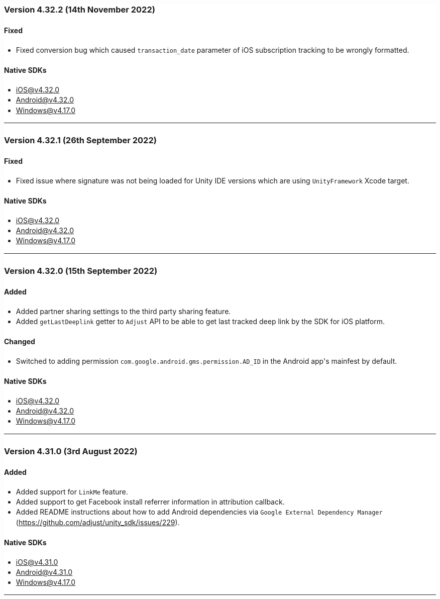 ### Version 4.32.2 (14th November 2022)
#### Fixed
- Fixed conversion bug which caused `transaction_date` parameter of iOS subscription tracking to be wrongly formatted.

#### Native SDKs
- [iOS@v4.32.0][ios_sdk_v4.32.0]
- [Android@v4.32.0][android_sdk_v4.32.0]
- [Windows@v4.17.0][windows_sdk_v4.17.0]

---

### Version 4.32.1 (26th September 2022)
#### Fixed
- Fixed issue where signature was not being loaded for Unity IDE versions which are using `UnityFramework` Xcode target.

#### Native SDKs
- [iOS@v4.32.0][ios_sdk_v4.32.0]
- [Android@v4.32.0][android_sdk_v4.32.0]
- [Windows@v4.17.0][windows_sdk_v4.17.0]

---

### Version 4.32.0 (15th September 2022)
#### Added
- Added partner sharing settings to the third party sharing feature.
- Added `getLastDeeplink` getter to `Adjust` API to be able to get last tracked deep link by the SDK for iOS platform.

#### Changed
- Switched to adding permission `com.google.android.gms.permission.AD_ID` in the Android app's mainfest by default.

#### Native SDKs
- [iOS@v4.32.0][ios_sdk_v4.32.0]
- [Android@v4.32.0][android_sdk_v4.32.0]
- [Windows@v4.17.0][windows_sdk_v4.17.0]

---

### Version 4.31.0 (3rd August 2022)
#### Added
- Added support for `LinkMe` feature.
- Added support to get Facebook install referrer information in attribution callback.
- Added README instructions about how to add Android dependencies via `Google External Dependency Manager` (https://github.com/adjust/unity_sdk/issues/229).

#### Native SDKs
- [iOS@v4.31.0][ios_sdk_v4.31.0]
- [Android@v4.31.0][android_sdk_v4.31.0]
- [Windows@v4.17.0][windows_sdk_v4.17.0]

---

[ios_sdk_v3.4.0]: https://github.com/adjust/ios_sdk/tree/v3.4.0
[ios_sdk_v4.2.7]: https://github.com/adjust/ios_sdk/tree/v4.2.7
[ios_sdk_v4.4.1]: https://github.com/adjust/ios_sdk/tree/v4.4.1
[ios_sdk_v4.5.0]: https://github.com/adjust/ios_sdk/tree/v4.5.0
[ios_sdk_v4.5.4]: https://github.com/adjust/ios_sdk/tree/v4.5.4
[ios_sdk_v4.10.2]: https://github.com/adjust/ios_sdk/tree/v4.10.2
[ios_sdk_v4.10.3]: https://github.com/adjust/ios_sdk/tree/v4.10.3
[ios_sdk_v4.11.0]: https://github.com/adjust/ios_sdk/tree/v4.11.0
[ios_sdk_v4.11.3]: https://github.com/adjust/ios_sdk/tree/v4.11.3
[ios_sdk_v4.11.4]: https://github.com/adjust/ios_sdk/tree/v4.11.4
[ios_sdk_v4.11.5]: https://github.com/adjust/ios_sdk/tree/v4.11.5
[ios_sdk_v4.12.1]: https://github.com/adjust/ios_sdk/tree/v4.12.1
[ios_sdk_v4.12.2]: https://github.com/adjust/ios_sdk/tree/v4.12.2
[ios_sdk_v4.12.3]: https://github.com/adjust/ios_sdk/tree/v4.12.3
[ios_sdk_v4.13.0]: https://github.com/adjust/ios_sdk/tree/v4.13.0
[ios_sdk_v4.14.0]: https://github.com/adjust/ios_sdk/tree/v4.14.0
[ios_sdk_v4.14.1]: https://github.com/adjust/ios_sdk/tree/v4.14.1
[ios_sdk_v4.15.0]: https://github.com/adjust/ios_sdk/tree/v4.15.0
[ios_sdk_v4.17.1]: https://github.com/adjust/ios_sdk/tree/v4.17.1
[ios_sdk_v4.17.2]: https://github.com/adjust/ios_sdk/tree/v4.17.2
[ios_sdk_v4.18.0]: https://github.com/adjust/ios_sdk/tree/v4.18.0
[ios_sdk_v4.18.3]: https://github.com/adjust/ios_sdk/tree/v4.18.3
[ios_sdk_v4.19.0]: https://github.com/adjust/ios_sdk/tree/v4.19.0
[ios_sdk_v4.20.0]: https://github.com/adjust/ios_sdk/tree/v4.20.0
[ios_sdk_v4.21.0]: https://github.com/adjust/ios_sdk/tree/v4.21.0
[ios_sdk_v4.21.1]: https://github.com/adjust/ios_sdk/tree/v4.21.1
[ios_sdk_v4.21.2]: https://github.com/adjust/ios_sdk/tree/v4.21.2
[ios_sdk_v4.22.0]: https://github.com/adjust/ios_sdk/tree/v4.22.0
[ios_sdk_v4.22.1]: https://github.com/adjust/ios_sdk/tree/v4.22.1
[ios_sdk_v4.23.0]: https://github.com/adjust/ios_sdk/tree/v4.23.0
[ios_sdk_v4.23.2]: https://github.com/adjust/ios_sdk/tree/v4.23.2
[ios_sdk_v4.24.0]: https://github.com/adjust/ios_sdk/tree/v4.24.0
[ios_sdk_v4.26.2]: https://github.com/adjust/ios_sdk/tree/v4.26.2
[ios_sdk_v4.27.1]: https://github.com/adjust/ios_sdk/tree/v4.27.1
[ios_sdk_v4.28.0]: https://github.com/adjust/ios_sdk/tree/v4.28.0
[ios_sdk_v4.29.0]: https://github.com/adjust/ios_sdk/tree/v4.29.0
[ios_sdk_v4.29.2]: https://github.com/adjust/ios_sdk/tree/v4.29.2
[ios_sdk_v4.29.3]: https://github.com/adjust/ios_sdk/tree/v4.29.3
[ios_sdk_v4.29.5]: https://github.com/adjust/ios_sdk/tree/v4.29.5
[ios_sdk_v4.29.6]: https://github.com/adjust/ios_sdk/tree/v4.29.6
[ios_sdk_v4.29.7]: https://github.com/adjust/ios_sdk/tree/v4.29.7
[ios_sdk_v4.30.0]: https://github.com/adjust/ios_sdk/tree/v4.30.0
[ios_sdk_v4.31.0]: https://github.com/adjust/ios_sdk/tree/v4.31.0
[ios_sdk_v4.32.0]: https://github.com/adjust/ios_sdk/tree/v4.32.0
[ios_sdk_v4.33.2]: https://github.com/adjust/ios_sdk/tree/v4.33.2
[ios_sdk_v4.33.4]: https://github.com/adjust/ios_sdk/tree/v4.33.4
[ios_sdk_v4.34.1]: https://github.com/adjust/ios_sdk/tree/v4.34.1
[ios_sdk_v4.34.2]: https://github.com/adjust/ios_sdk/tree/v4.34.2
[ios_sdk_v4.35.0]: https://github.com/adjust/ios_sdk/tree/v4.35.0
[ios_sdk_v4.35.1]: https://github.com/adjust/ios_sdk/tree/v4.35.1
[ios_sdk_v4.35.2]: https://github.com/adjust/ios_sdk/tree/v4.35.2
[ios_sdk_v4.36.0]: https://github.com/adjust/ios_sdk/tree/v4.36.0
[ios_sdk_v4.37.0]: https://github.com/adjust/ios_sdk/tree/v4.37.0
[ios_sdk_v4.37.1]: https://github.com/adjust/ios_sdk/tree/v4.37.1
[ios_sdk_v4.37.2]: https://github.com/adjust/ios_sdk/tree/v4.37.2
[ios_sdk_v4.38.0]: https://github.com/adjust/ios_sdk/tree/v4.38.0
[ios_sdk_v4.38.2]: https://github.com/adjust/ios_sdk/tree/v4.38.2
[android_sdk_v3.5.0]: https://github.com/adjust/android_sdk/tree/v3.5.0
[android_sdk_v4.1.0]: https://github.com/adjust/android_sdk/tree/v4.1.0
[android_sdk_v4.1.3]: https://github.com/adjust/android_sdk/tree/v4.1.3
[android_sdk_v4.2.0]: https://github.com/adjust/android_sdk/tree/v4.2.0
[android_sdk_v4.2.3]: https://github.com/adjust/android_sdk/tree/v4.2.3
[android_sdk_v4.10.2]: https://github.com/adjust/android_sdk/tree/v4.10.2
[android_sdk_v4.10.4]: https://github.com/adjust/android_sdk/tree/v4.10.4
[android_sdk_v4.11.0]: https://github.com/adjust/android_sdk/tree/v4.11.0
[android_sdk_v4.11.1]: https://github.com/adjust/android_sdk/tree/v4.11.1
[android_sdk_v4.11.3]: https://github.com/adjust/android_sdk/tree/v4.11.3
[android_sdk_v4.11.4]: https://github.com/adjust/android_sdk/tree/v4.11.4
[android_sdk_v4.12.0]: https://github.com/adjust/android_sdk/tree/v4.12.0
[android_sdk_v4.12.1]: https://github.com/adjust/android_sdk/tree/v4.12.1
[android_sdk_v4.12.4]: https://github.com/adjust/android_sdk/tree/v4.12.4
[android_sdk_v4.13.0]: https://github.com/adjust/android_sdk/tree/v4.13.0
[android_sdk_v4.14.0]: https://github.com/adjust/android_sdk/tree/v4.14.0
[android_sdk_v4.15.1]: https://github.com/adjust/android_sdk/tree/v4.15.1
[android_sdk_v4.17.0]: https://github.com/adjust/android_sdk/tree/v4.17.0
[android_sdk_v4.18.0]: https://github.com/adjust/android_sdk/tree/v4.18.0
[android_sdk_v4.18.2]: https://github.com/adjust/android_sdk/tree/v4.18.2
[android_sdk_v4.19.0]: https://github.com/adjust/android_sdk/tree/v4.19.0
[android_sdk_v4.19.1]: https://github.com/adjust/android_sdk/tree/v4.19.1
[android_sdk_v4.20.0]: https://github.com/adjust/android_sdk/tree/v4.20.0
[android_sdk_v4.21.0]: https://github.com/adjust/android_sdk/tree/v4.21.0
[android_sdk_v4.21.1]: https://github.com/adjust/android_sdk/tree/v4.21.1
[android_sdk_v4.22.0]: https://github.com/adjust/android_sdk/tree/v4.22.0
[android_sdk_v4.24.0]: https://github.com/adjust/android_sdk/tree/v4.24.0
[android_sdk_v4.24.1]: https://github.com/adjust/android_sdk/tree/v4.24.1
[android_sdk_v4.25.0]: https://github.com/adjust/android_sdk/tree/v4.25.0
[android_sdk_v4.26.1]: https://github.com/adjust/android_sdk/tree/v4.26.1
[android_sdk_v4.27.0]: https://github.com/adjust/android_sdk/tree/v4.27.0
[android_sdk_v4.28.0]: https://github.com/adjust/android_sdk/tree/v4.28.0
[android_sdk_v4.28.1]: https://github.com/adjust/android_sdk/tree/v4.28.1
[android_sdk_v4.28.2]: https://github.com/adjust/android_sdk/tree/v4.28.2
[android_sdk_v4.28.3]: https://github.com/adjust/android_sdk/tree/v4.28.3
[android_sdk_v4.28.4]: https://github.com/adjust/android_sdk/tree/v4.28.4
[android_sdk_v4.28.8]: https://github.com/adjust/android_sdk/tree/v4.28.8
[android_sdk_v4.29.1]: https://github.com/adjust/android_sdk/tree/v4.29.1
[android_sdk_v4.30.0]: https://github.com/adjust/android_sdk/tree/v4.30.0
[android_sdk_v4.31.0]: https://github.com/adjust/android_sdk/tree/v4.31.0
[android_sdk_v4.32.0]: https://github.com/adjust/android_sdk/tree/v4.32.0
[android_sdk_v4.33.2]: https://github.com/adjust/android_sdk/tree/v4.33.2
[android_sdk_v4.33.5]: https://github.com/adjust/android_sdk/tree/v4.33.5
[android_sdk_v4.34.0]: https://github.com/adjust/android_sdk/tree/v4.34.0
[android_sdk_v4.35.0]: https://github.com/adjust/android_sdk/tree/v4.35.0
[android_sdk_v4.35.1]: https://github.com/adjust/android_sdk/tree/v4.35.1
[android_sdk_v4.37.0]: https://github.com/adjust/android_sdk/tree/v4.37.0
[android_sdk_v4.38.0]: https://github.com/adjust/android_sdk/tree/v4.38.0
[android_sdk_v4.38.1]: https://github.com/adjust/android_sdk/tree/v4.38.1
[android_sdk_v4.38.2]: https://github.com/adjust/android_sdk/tree/v4.38.2
[android_sdk_v4.38.3]: https://github.com/adjust/android_sdk/tree/v4.38.3
[windows_sdk_v4.12.0]: https://github.com/adjust/windows_sdk/tree/v4.12.0
[windows_sdk_v4.13.0]: https://github.com/adjust/windows_sdk/tree/v4.13.0
[windows_sdk_v4.14.0]: https://github.com/adjust/windows_sdk/tree/v4.14.0
[windows_sdk_v4.15.0]: https://github.com/adjust/windows_sdk/tree/v4.15.0
[windows_sdk_v4.17.0]: https://github.com/adjust/windows_sdk/tree/v4.17.0